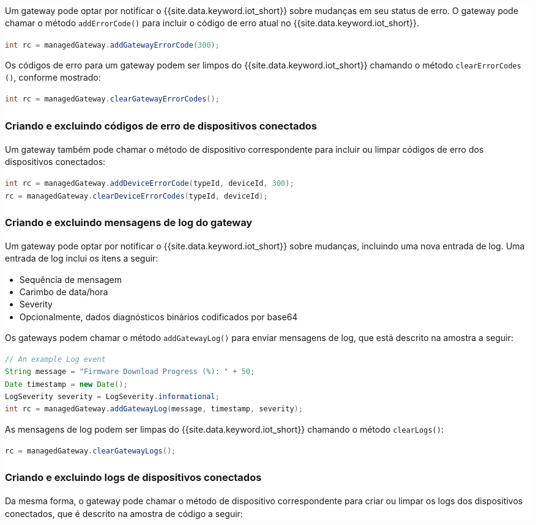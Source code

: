 Um gateway pode optar por notificar o {{site.data.keyword.iot_short}} sobre mudanças em seu status de erro. O gateway pode chamar o método `addErrorCode()` para incluir o código de erro atual no {{site.data.keyword.iot_short}}.

```java
int rc = managedGateway.addGatewayErrorCode(300);
```

Os códigos de erro para um gateway podem ser limpos do {{site.data.keyword.iot_short}} chamando o método `clearErrorCodes()`, conforme mostrado:

```java
int rc = managedGateway.clearGatewayErrorCodes();
```

### Criando e excluindo códigos de erro de dispositivos conectados

Um gateway também pode chamar o método de dispositivo correspondente para incluir ou limpar códigos de erro dos dispositivos conectados:

```java
int rc = managedGateway.addDeviceErrorCode(typeId, deviceId, 300);
rc = managedGateway.clearDeviceErrorCodes(typeId, deviceId);
```

### Criando e excluindo mensagens de log do gateway

Um gateway pode optar por notificar o {{site.data.keyword.iot_short}} sobre mudanças, incluindo uma nova entrada de log. Uma entrada de log inclui os itens a seguir:

- Sequência de mensagem
- Carimbo de data/hora
- Severity
- Opcionalmente, dados diagnósticos binários codificados por base64

Os gateways podem chamar o método `addGatewayLog()` para enviar mensagens de log, que está descrito na amostra a seguir:

```java
// An example Log event
String message = "Firmware Download Progress (%): " + 50;
Date timestamp = new Date();
LogSeverity severity = LogSeverity.informational;
int rc = managedGateway.addGatewayLog(message, timestamp, severity);
```

As mensagens de log podem ser limpas do {{site.data.keyword.iot_short}} chamando o método `clearLogs()`:

```java
rc = managedGateway.clearGatewayLogs();
```

### Criando e excluindo logs de dispositivos conectados

Da mesma forma, o gateway pode chamar o método de dispositivo correspondente para criar ou limpar os logs dos dispositivos conectados, que é descrito na amostra de código a seguir:
